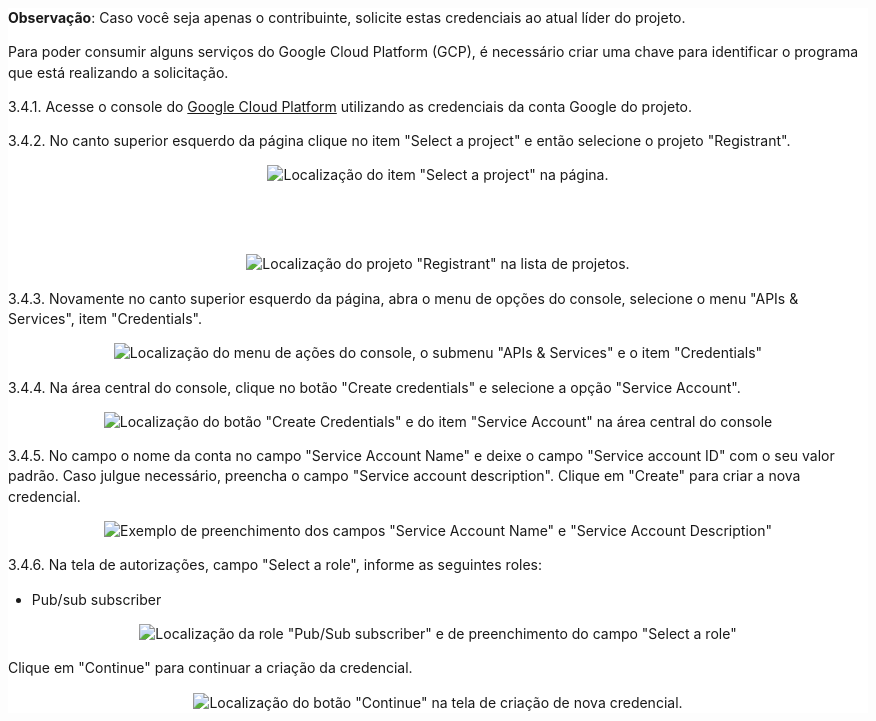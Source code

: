 **Observação**: Caso você seja apenas o contribuinte, solicite estas credenciais ao atual líder do projeto.

Para poder consumir alguns serviços do Google Cloud Platform (GCP), é necessário criar uma chave para identificar o programa que está realizando a solicitação.

3.4.1. Acesse o console do [Google Cloud Platform](https://console.cloud.google.com) utilizando as credenciais da conta Google do projeto.

3.4.2. No canto superior esquerdo da página clique no item "Select a project" e então selecione o projeto "Registrant".

<p align="center">
<img width="400" alt="Localização do item &quot;Select a project&quot; na página." src="https://user-images.githubusercontent.com/13152452/77966063-b980db00-72b8-11ea-988c-ba356a247872.png">
</p>
<br/><br/>
<p align="center">
<img width="600" alt="Localização do projeto &quot;Registrant&quot; na lista de projetos." src="https://user-images.githubusercontent.com/13152452/77966067-bc7bcb80-72b8-11ea-963f-3b2a3af8100f.png">
</p>

3.4.3. Novamente no canto superior esquerdo da página, abra o menu de opções do console, selecione o menu "APIs & Services", item "Credentials".

<p align="center">
<img width="400" alt="Localização do menu de ações do console, o submenu &quot;APIs & Services&quot; e o item &quot;Credentials&quot;" src="https://user-images.githubusercontent.com/13152452/77966072-bf76bc00-72b8-11ea-8843-fae164d3ec98.png">
</p>

3.4.4. Na área central do console, clique no botão "Create credentials" e selecione a opção "Service Account".

<p align="center">
<img width="600" alt="Localização do botão &quot;Create Credentials&quot; e do item &quot;Service Account&quot; na área central do console" src="https://user-images.githubusercontent.com/13152452/77966133-d1f0f580-72b8-11ea-9801-47df99768f86.png">
</p>

3.4.5. No campo o nome da conta no campo "Service Account Name" e deixe o campo "Service account ID" com o seu valor padrão. Caso julgue necessário, preencha o campo "Service account description". Clique em "Create" para criar a nova credencial.

<p align="center">
<img width="600" alt="Exemplo de preenchimento dos campos &quot;Service Account Name&quot; e &quot;Service Account Description&quot;" src="https://user-images.githubusercontent.com/13152452/77966145-d4534f80-72b8-11ea-8a4b-c178db6aa002.png">
</p>

3.4.6. Na tela de autorizações, campo "Select a role", informe as seguintes roles:
- Pub/sub subscriber

<p align="center">
<img width="600" alt="Localização da role &quot;Pub/Sub subscriber&quot; e de preenchimento do campo &quot;Select a role&quot;" src="https://user-images.githubusercontent.com/13152452/77966151-d6b5a980-72b8-11ea-8073-904140fdfe42.png">
</p>

Clique em "Continue" para continuar a criação da credencial.

<p align="center">
<img width="600" alt="Localização do botão &quot;Continue&quot; na tela de criação de nova credencial." src="https://user-images.githubusercontent.com/13152452/77968623-2ea2df00-72be-11ea-87e5-5a01a4915320.png">
</p>
